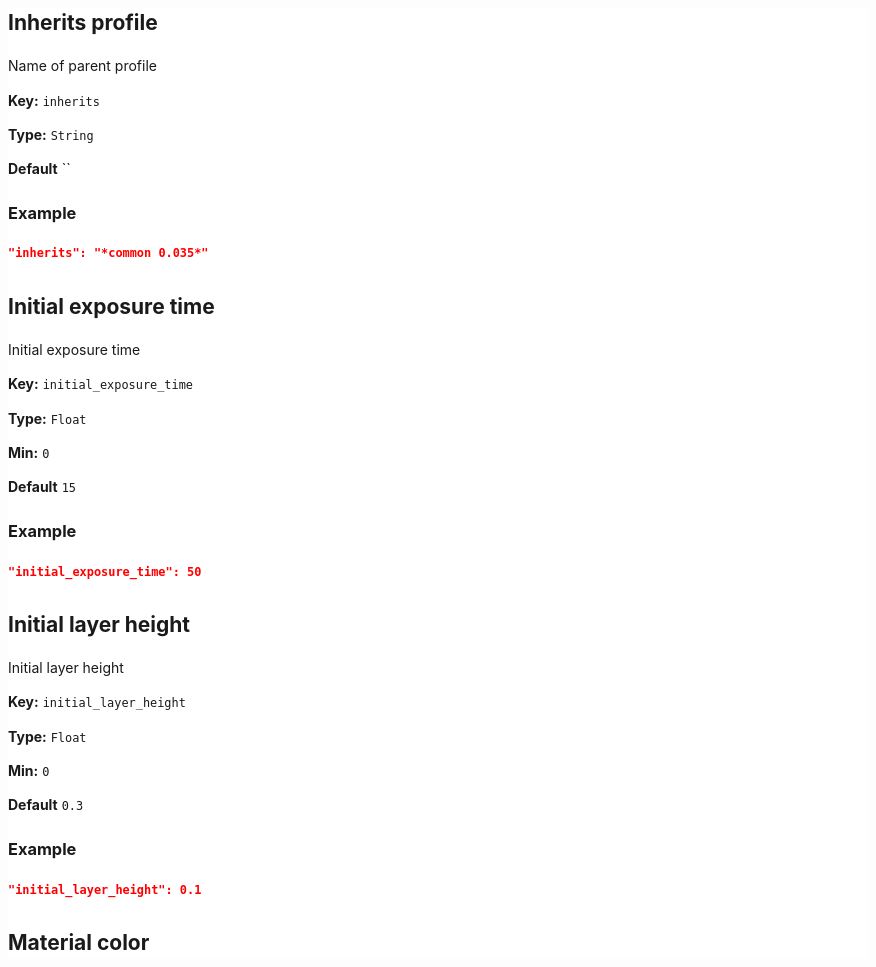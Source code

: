 
## Inherits profile

Name of parent profile

**Key:** `inherits`

**Type:** `String`

**Default** ``

### Example

```json
"inherits": "*common 0.035*"
```


## Initial exposure time

Initial exposure time

**Key:** `initial_exposure_time`

**Type:** `Float`

**Min:** `0`

**Default** `15`

### Example

```json
"initial_exposure_time": 50
```


## Initial layer height

Initial layer height

**Key:** `initial_layer_height`

**Type:** `Float`

**Min:** `0`

**Default** `0.3`

### Example

```json
"initial_layer_height": 0.1
```


## Material color
